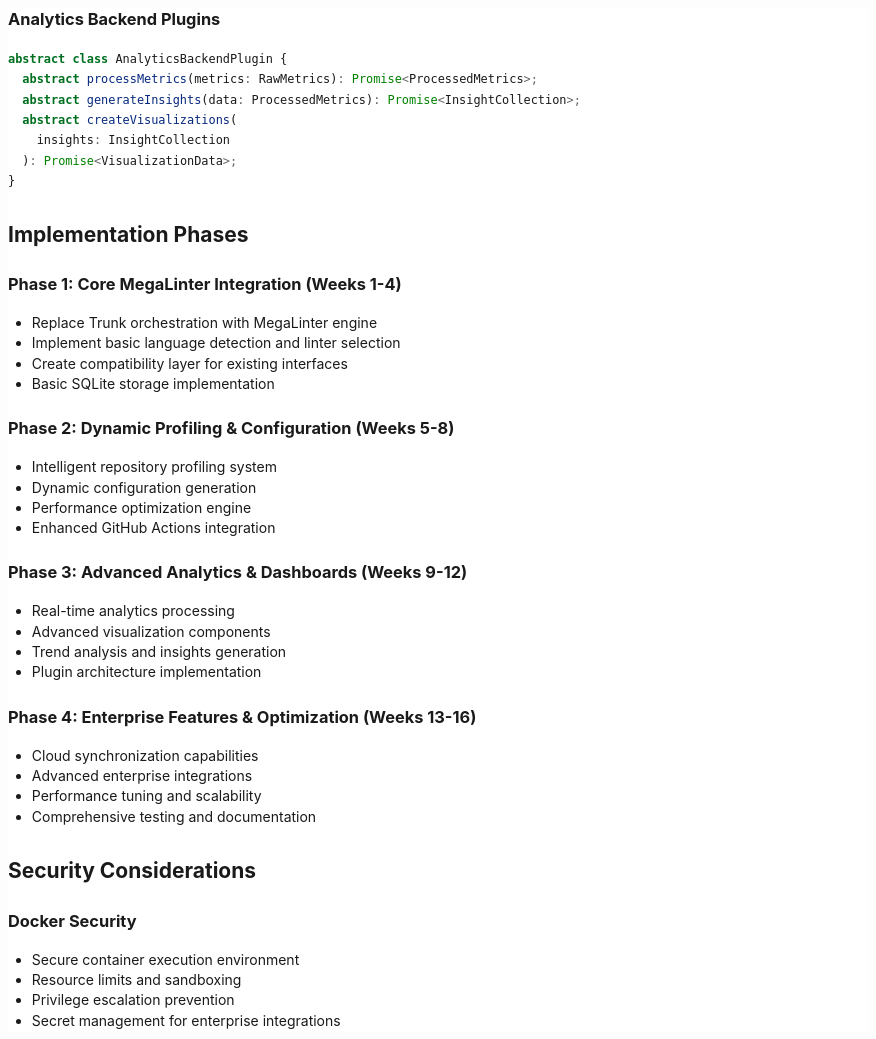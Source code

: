 ### Analytics Backend Plugins

```typescript
abstract class AnalyticsBackendPlugin {
  abstract processMetrics(metrics: RawMetrics): Promise<ProcessedMetrics>;
  abstract generateInsights(data: ProcessedMetrics): Promise<InsightCollection>;
  abstract createVisualizations(
    insights: InsightCollection
  ): Promise<VisualizationData>;
}
```

## Implementation Phases

### Phase 1: Core MegaLinter Integration (Weeks 1-4)

- Replace Trunk orchestration with MegaLinter engine
- Implement basic language detection and linter selection
- Create compatibility layer for existing interfaces
- Basic SQLite storage implementation

### Phase 2: Dynamic Profiling & Configuration (Weeks 5-8)

- Intelligent repository profiling system
- Dynamic configuration generation
- Performance optimization engine
- Enhanced GitHub Actions integration

### Phase 3: Advanced Analytics & Dashboards (Weeks 9-12)

- Real-time analytics processing
- Advanced visualization components
- Trend analysis and insights generation
- Plugin architecture implementation

### Phase 4: Enterprise Features & Optimization (Weeks 13-16)

- Cloud synchronization capabilities
- Advanced enterprise integrations
- Performance tuning and scalability
- Comprehensive testing and documentation

## Security Considerations

### Docker Security

- Secure container execution environment
- Resource limits and sandboxing
- Privilege escalation prevention
- Secret management for enterprise integrations
